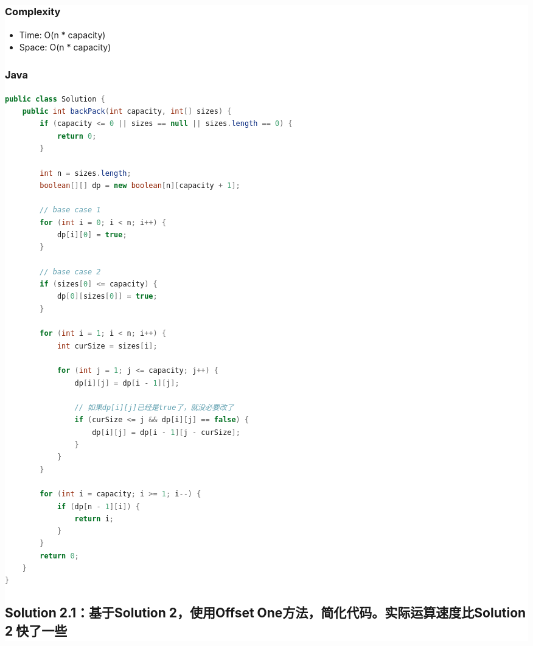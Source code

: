 ### Complexity
* Time: O(n * capacity)
* Space: O(n * capacity)

### Java
```java
public class Solution {
    public int backPack(int capacity, int[] sizes) {
        if (capacity <= 0 || sizes == null || sizes.length == 0) {
            return 0;
        }
        
        int n = sizes.length;
        boolean[][] dp = new boolean[n][capacity + 1];
        
        // base case 1
        for (int i = 0; i < n; i++) {
            dp[i][0] = true;
        }
        
        // base case 2
        if (sizes[0] <= capacity) {
            dp[0][sizes[0]] = true;
        }
        
        for (int i = 1; i < n; i++) {
            int curSize = sizes[i];
            
            for (int j = 1; j <= capacity; j++) {
                dp[i][j] = dp[i - 1][j];
                
                // 如果dp[i][j]已经是true了，就没必要改了
                if (curSize <= j && dp[i][j] == false) {
                    dp[i][j] = dp[i - 1][j - curSize];
                }
            }
        }
        
        for (int i = capacity; i >= 1; i--) {
            if (dp[n - 1][i]) {
                return i;
            }
        }
        return 0;
    }
}
```

## Solution 2.1：基于Solution 2，使用Offset One方法，简化代码。实际运算速度比Solution 2 快了一些
